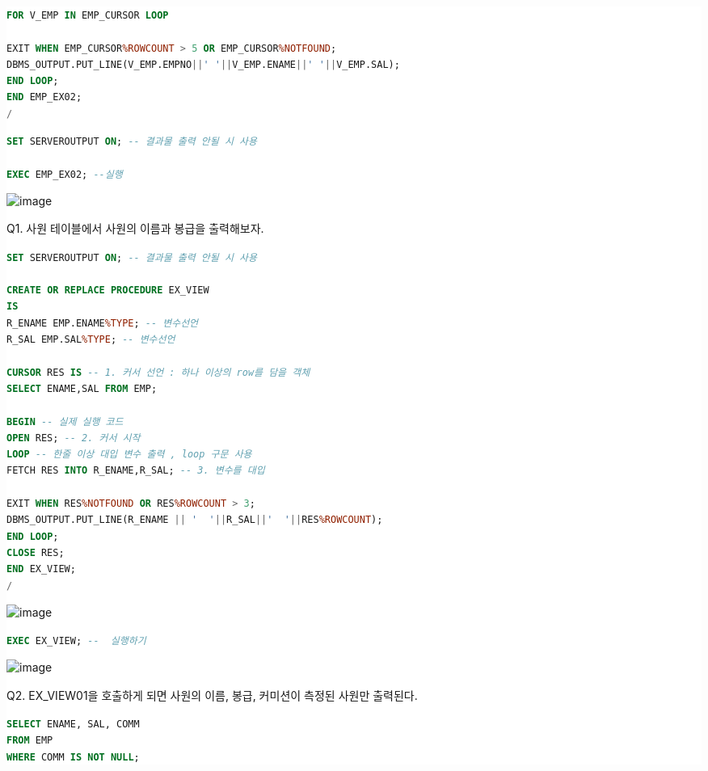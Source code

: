 ~~~ sql
FOR V_EMP IN EMP_CURSOR LOOP

EXIT WHEN EMP_CURSOR%ROWCOUNT > 5 OR EMP_CURSOR%NOTFOUND;
DBMS_OUTPUT.PUT_LINE(V_EMP.EMPNO||' '||V_EMP.ENAME||' '||V_EMP.SAL);
END LOOP;
END EMP_EX02;
/
~~~

~~~ sql
SET SERVEROUTPUT ON; -- 결과물 출력 안될 시 사용

EXEC EMP_EX02; --실행
~~~

![image](https://user-images.githubusercontent.com/52989294/83382967-27fc2980-a41f-11ea-9d1a-e5889f33ca40.png)

Q1. 사원 테이블에서 사원의 이름과 봉급을 출력해보자.

~~~ sql
SET SERVEROUTPUT ON; -- 결과물 출력 안될 시 사용

CREATE OR REPLACE PROCEDURE EX_VIEW
IS
R_ENAME EMP.ENAME%TYPE; -- 변수선언
R_SAL EMP.SAL%TYPE; -- 변수선언

CURSOR RES IS -- 1. 커서 선언 : 하나 이상의 row를 담을 객체
SELECT ENAME,SAL FROM EMP;

BEGIN -- 실제 실행 코드
OPEN RES; -- 2. 커서 시작
LOOP -- 한줄 이상 대입 변수 출력 , loop 구문 사용
FETCH RES INTO R_ENAME,R_SAL; -- 3. 변수를 대입

EXIT WHEN RES%NOTFOUND OR RES%ROWCOUNT > 3;
DBMS_OUTPUT.PUT_LINE(R_ENAME || '  '||R_SAL||'  '||RES%ROWCOUNT);
END LOOP;
CLOSE RES;
END EX_VIEW;
/
~~~

![image](https://user-images.githubusercontent.com/52989294/83394972-7962e380-a434-11ea-9e46-c6610403682c.png)

~~~ sql
EXEC EX_VIEW; --  실행하기
~~~

![image](https://user-images.githubusercontent.com/52989294/83395036-8da6e080-a434-11ea-8e02-1fac44b31c32.png)

Q2. EX_VIEW01을 호출하게 되면 사원의 이름, 봉급, 커미션이 측정된 사원만 출력된다.
~~~ sql
SELECT ENAME, SAL, COMM 
FROM EMP 
WHERE COMM IS NOT NULL;
~~~
